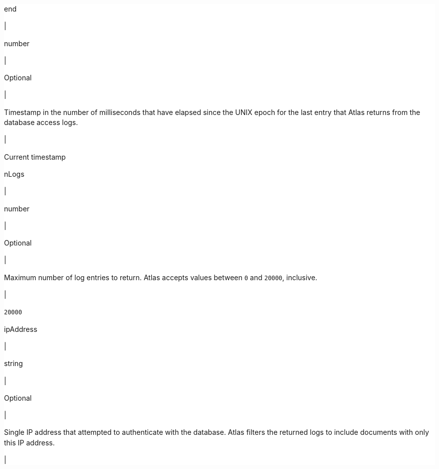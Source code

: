 end

|

number

|

Optional

|

Timestamp in the number of milliseconds that have elapsed since the UNIX epoch
for the last entry that Atlas returns from the database access logs.

|

Current timestamp  
  
nLogs

|

number

|

Optional

|

Maximum number of log entries to return. Atlas accepts values between `0` and
`20000`, inclusive.

|

`20000`  
  
ipAddress

|

string

|

Optional

|

Single IP address that attempted to authenticate with the database. Atlas
filters the returned logs to include documents with only this IP address.

|  
  